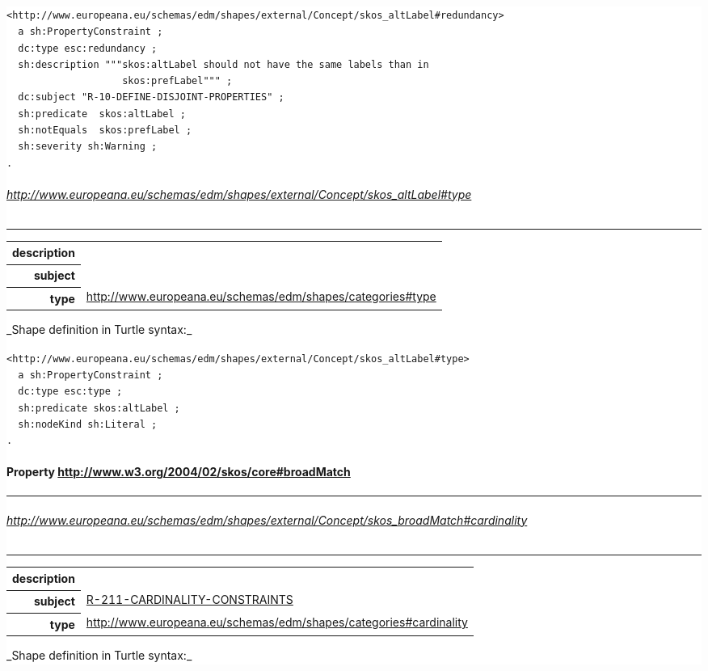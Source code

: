 ```
<http://www.europeana.eu/schemas/edm/shapes/external/Concept/skos_altLabel#redundancy>
  a sh:PropertyConstraint ;
  dc:type esc:redundancy ;
  sh:description """skos:altLabel should not have the same labels than in 
                    skos:prefLabel""" ;
  dc:subject "R-10-DEFINE-DISJOINT-PROPERTIES" ;
  sh:predicate  skos:altLabel ;
  sh:notEquals  skos:prefLabel ;
  sh:severity sh:Warning ;
.
```
###### <a id="edm_shapes_external_Concept_skos_altLabel_type" target="_blank" href="http://www.europeana.eu/schemas/edm/shapes/external/Concept/skos_altLabel#type">http://www.europeana.eu/schemas/edm/shapes/external/Concept/skos_altLabel#type</a>
------
<table>
<tr><th align="right">description</th><td></td></tr>
<tr><th align="right">subject</th><td></td></tr>
<tr><th align="right">type</th><td><a target="_blank" href="http://www.europeana.eu/schemas/edm/shapes/categories#type">http://www.europeana.eu/schemas/edm/shapes/categories#type</a></td></tr>
</table>
_Shape definition in Turtle syntax:_

```
<http://www.europeana.eu/schemas/edm/shapes/external/Concept/skos_altLabel#type>
  a sh:PropertyConstraint ;
  dc:type esc:type ;
  sh:predicate skos:altLabel ;
  sh:nodeKind sh:Literal ;
.
```
#### Property <a id="skos_broadMatch" target="_blank" href="http://www.w3.org/2004/02/skos/core#broadMatch">http://www.w3.org/2004/02/skos/core#broadMatch</a>
------
###### <a id="edm_shapes_external_Concept_skos_broadMatch_cardinality" target="_blank" href="http://www.europeana.eu/schemas/edm/shapes/external/Concept/skos_broadMatch#cardinality">http://www.europeana.eu/schemas/edm/shapes/external/Concept/skos_broadMatch#cardinality</a>
------
<table>
<tr><th align="right">description</th><td></td></tr>
<tr><th align="right">subject</th><td><a target="_blank" href="http://lelystad.informatik.uni-mannheim.de/rdf-validation/?q=node/424">R-211-CARDINALITY-CONSTRAINTS</a></td></tr>
<tr><th align="right">type</th><td><a target="_blank" href="http://www.europeana.eu/schemas/edm/shapes/categories#cardinality">http://www.europeana.eu/schemas/edm/shapes/categories#cardinality</a></td></tr>
</table>
_Shape definition in Turtle syntax:_
